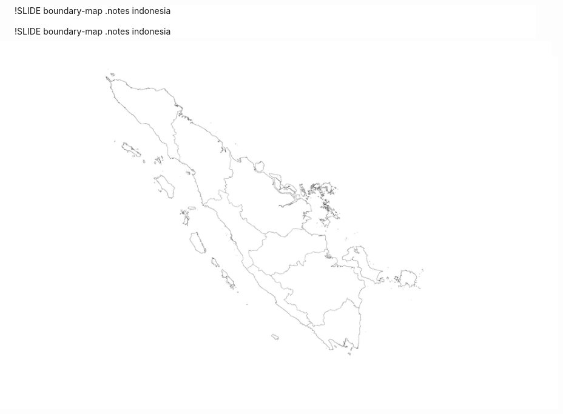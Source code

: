 !SLIDE boundary-map
.notes indonesia

<img src="idn2a.png" style="position:absolute; top:50px; left:-40px; width:1100px; height:700px"/>

!SLIDE boundary-map
.notes indonesia

<img src="sum2.png" style="position:absolute; top:50px; left:-50px; width:1100px; height:650px"/>
